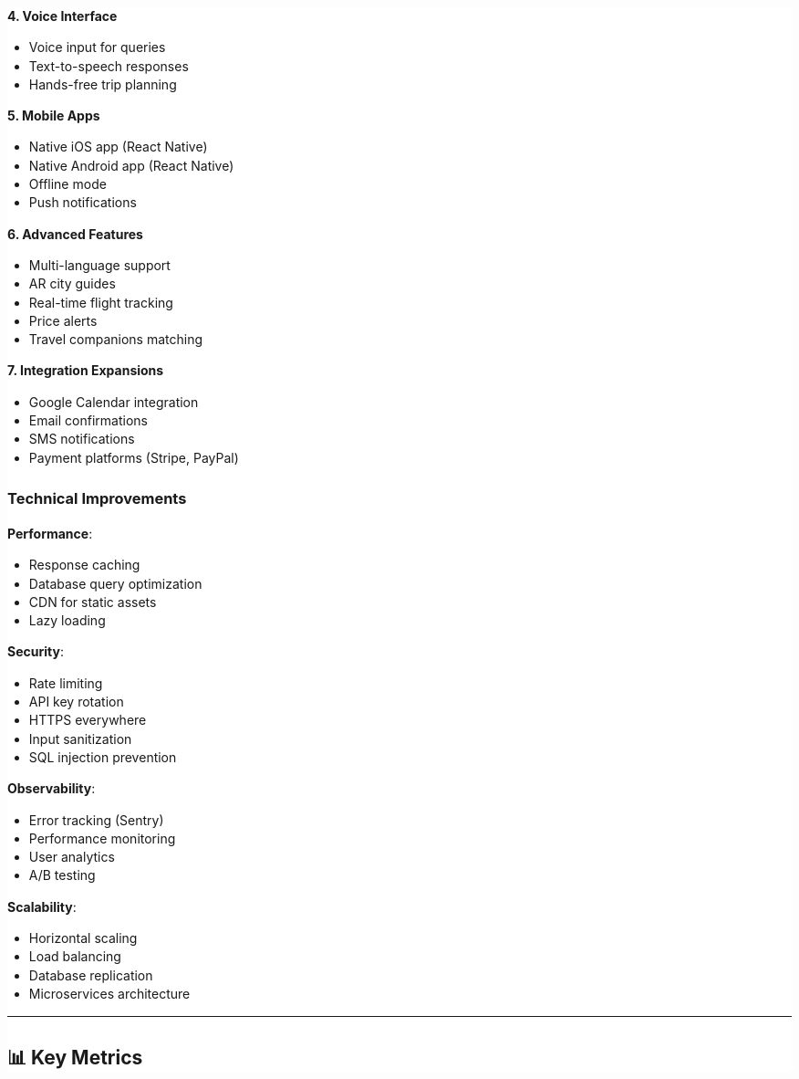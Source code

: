 **4. Voice Interface**
- Voice input for queries
- Text-to-speech responses
- Hands-free trip planning

**5. Mobile Apps**
- Native iOS app (React Native)
- Native Android app (React Native)
- Offline mode
- Push notifications

**6. Advanced Features**
- Multi-language support
- AR city guides
- Real-time flight tracking
- Price alerts
- Travel companions matching

**7. Integration Expansions**
- Google Calendar integration
- Email confirmations
- SMS notifications
- Payment platforms (Stripe, PayPal)

### **Technical Improvements**

**Performance**:
- Response caching
- Database query optimization
- CDN for static assets
- Lazy loading

**Security**:
- Rate limiting
- API key rotation
- HTTPS everywhere
- Input sanitization
- SQL injection prevention

**Observability**:
- Error tracking (Sentry)
- Performance monitoring
- User analytics
- A/B testing

**Scalability**:
- Horizontal scaling
- Load balancing
- Database replication
- Microservices architecture

---

## 📊 Key Metrics
